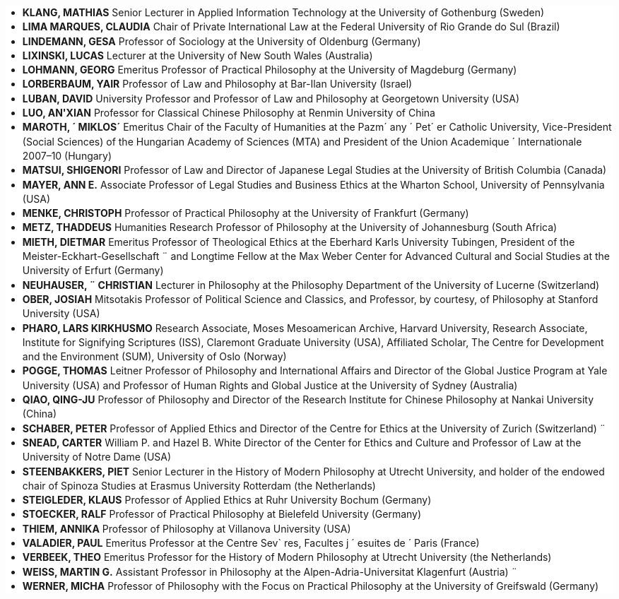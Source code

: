- **KLANG, MATHIAS** Senior Lecturer in Applied Information Technology at the University of Gothenburg (Sweden)
- **LIMA MARQUES, CLAUDIA** Chair of Private International Law at the Federal University of Rio Grande do Sul (Brazil)
- **LINDEMANN, GESA** Professor of Sociology at the University of Oldenburg (Germany)
- **LIXINSKI, LUCAS** Lecturer at the University of New South Wales (Australia)
- **LOHMANN, GEORG** Emeritus Professor of Practical Philosophy at the University of Magdeburg (Germany)
- **LORBERBAUM, YAIR** Professor of Law and Philosophy at Bar-Ilan University (Israel)
- **LUBAN, DAVID** University Professor and Professor of Law and Philosophy at Georgetown University (USA)
- **LUO, AN'XIAN** Professor for Classical Chinese Philosophy at Renmin University of China
- **MAROTH, ´ MIKLOS´** Emeritus Chair of the Faculty of Humanities at the Pazm´ any ´ Pet´ er Catholic University, Vice-President (Social Sciences) of the Hungarian Academy of Sciences (MTA) and President of the Union Academique ´ Internationale 2007–10 (Hungary)
- **MATSUI, SHIGENORI** Professor of Law and Director of Japanese Legal Studies at the University of British Columbia (Canada)
- **MAYER, ANN E.** Associate Professor of Legal Studies and Business Ethics at the Wharton School, University of Pennsylvania (USA)
- **MENKE, CHRISTOPH** Professor of Practical Philosophy at the University of Frankfurt (Germany)
- **METZ, THADDEUS** Humanities Research Professor of Philosophy at the University of Johannesburg (South Africa)
- **MIETH, DIETMAR** Emeritus Professor of Theological Ethics at the Eberhard Karls University Tubingen, President of the Meister-Eckhart-Gesellschaft ¨ and Longtime Fellow at the Max Weber Center for Advanced Cultural and Social Studies at the University of Erfurt (Germany)
- **NEUHAUSER, ¨ CHRISTIAN** Lecturer in Philosophy at the Philosophy Department of the University of Lucerne (Switzerland)
- **OBER, JOSIAH** Mitsotakis Professor of Political Science and Classics, and Professor, by courtesy, of Philosophy at Stanford University (USA)
- **PHARO, LARS KIRKHUSMO** Research Associate, Moses Mesoamerican Archive, Harvard University, Research Associate, Institute for Signifying Scriptures (ISS), Claremont Graduate University (USA), Affiliated Scholar, The Centre for Development and the Environment (SUM), University of Oslo (Norway)
- **POGGE, THOMAS** Leitner Professor of Philosophy and International Affairs and Director of the Global Justice Program at Yale University (USA) and Professor of Human Rights and Global Justice at the University of Sydney (Australia)
- **QIAO, QING-JU** Professor of Philosophy and Director of the Research Institute for Chinese Philosophy at Nankai University (China)
- **SCHABER, PETER** Professor of Applied Ethics and Director of the Centre for Ethics at the University of Zurich (Switzerland) ¨
- **SNEAD, CARTER** William P. and Hazel B. White Director of the Center for Ethics and Culture and Professor of Law at the University of Notre Dame (USA)
- **STEENBAKKERS, PIET** Senior Lecturer in the History of Modern Philosophy at Utrecht University, and holder of the endowed chair of Spinoza Studies at Erasmus University Rotterdam (the Netherlands)
- **STEIGLEDER, KLAUS** Professor of Applied Ethics at Ruhr University Bochum (Germany)
- **STOECKER, RALF** Professor of Practical Philosophy at Bielefeld University (Germany)
- **THIEM, ANNIKA** Professor of Philosophy at Villanova University (USA)
- **VALADIER, PAUL** Emeritus Professor at the Centre Sev` res, Facultes j ´ esuites de ´ Paris (France)
- **VERBEEK, THEO** Emeritus Professor for the History of Modern Philosophy at Utrecht University (the Netherlands)
- **WEISS, MARTIN G.** Assistant Professor in Philosophy at the Alpen-Adria-Universitat Klagenfurt (Austria) ¨
- **WERNER, MICHA** Professor of Philosophy with the Focus on Practical Philosophy at the University of Greifswald (Germany)
